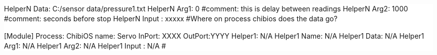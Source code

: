 HelperN Data: C:/sensor data/pressure1.txt
HelperN Arg1: 0  #comment: this is delay between readings
HelperN Arg2: 1000 #comment: seconds before stop
HelperN Input : xxxxx #Where on process chibios does the data go?

[Module]
	Process: ChibiOS
	name: Servo	
InPort: XXXX
OutPort:YYYY
Helper1: N/A
Helper1 Name: N/A
Helper1 Data: N/A
Helper1 Arg1: N/A
Helper1 Arg2: N/A
Helper1 Input : N/A #
